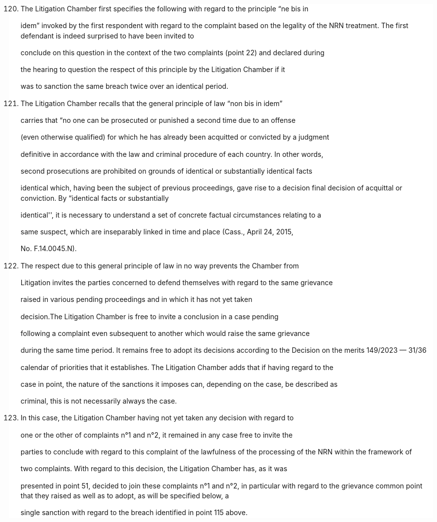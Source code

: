 120. The Litigation Chamber first specifies the following with regard to the principle “ne bis in

     idem” invoked by the first respondent with regard to the complaint based on the legality of the
     NRN treatment. The first defendant is indeed surprised to have been invited to

     conclude on this question in the context of the two complaints (point 22) and declared during

     the hearing to question the respect of this principle by the Litigation Chamber if it

     was to sanction the same breach twice over an identical period.

121. The Litigation Chamber recalls that the general principle of law “non bis in idem”

     carries that “no one can be prosecuted or punished a second time due to an offense

     (even otherwise qualified) for which he has already been acquitted or convicted by a judgment

     definitive in accordance with the law and criminal procedure of each country. In other words,

     second prosecutions are prohibited on grounds of identical or substantially identical facts

     identical which, having been the subject of previous proceedings, gave rise to a decision
     final decision of acquittal or conviction. By “identical facts or substantially

     identical'', it is necessary to understand a set of concrete factual circumstances relating to a

     same suspect, which are inseparably linked in time and place (Cass., April 24, 2015,

     No. F.14.0045.N).

122. The respect due to this general principle of law in no way prevents the Chamber from

     Litigation invites the parties concerned to defend themselves with regard to the same grievance

     raised in various pending proceedings and in which it has not yet taken

     decision.The Litigation Chamber is free to invite a conclusion in a case pending

     following a complaint even subsequent to another which would raise the same grievance

     during the same time period. It remains free to adopt its decisions according to the Decision on the merits 149/2023 — 31/36

     calendar of priorities that it establishes. The Litigation Chamber adds that if having regard to the

     case in point, the nature of the sanctions it imposes can, depending on the case, be described as

     criminal, this is not necessarily always the case.

123. In this case, the Litigation Chamber having not yet taken any decision with regard to

     one or the other of complaints n°1 and n°2, it remained in any case free to invite the

     parties to conclude with regard to this complaint of the lawfulness of the processing of the NRN within the framework of

     two complaints. With regard to this decision, the Litigation Chamber has, as it was

     presented in point 51, decided to join these complaints n°1 and n°2, in particular with regard to the grievance
     common point that they raised as well as to adopt, as will be specified below, a

     single sanction with regard to the breach identified in point 115 above.
